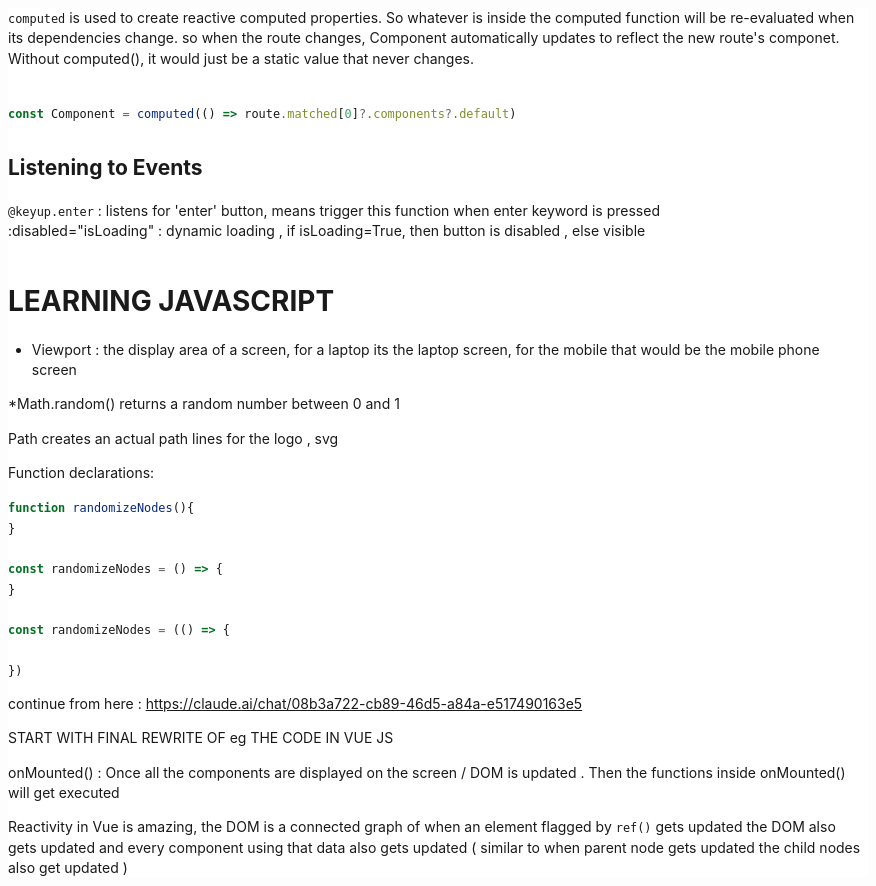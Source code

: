 ```javascript

```


`computed` is used to create reactive computed properties. So whatever is inside the computed function will be re-evaluated when its dependencies change.
so when the route changes, Component automatically updates to reflect the new route's componet. Without computed(), it would just be a static value that never changes.

```javascript

const Component = computed(() => route.matched[0]?.components?.default)

```


## Listening to Events
`@keyup.enter` : listens for 'enter' button, means trigger this function when enter keyword is pressed    
:disabled="isLoading" : dynamic loading , if isLoading=True, then button is disabled , else visible

# LEARNING JAVASCRIPT

* Viewport : the display area of a screen, for a laptop its the laptop screen, for the mobile that would be the mobile phone screen 


*Math.random() returns a random number between 0 and 1

Path creates an actual path lines for the logo , svg 

Function declarations:


```js
function randomizeNodes(){
} 

const randomizeNodes = () => {
}

const randomizeNodes = (() => {

})

```

continue from here : https://claude.ai/chat/08b3a722-cb89-46d5-a84a-e517490163e5 

START WITH FINAL REWRITE OF eg THE CODE IN VUE JS 


onMounted() : Once all the components are displayed on the screen / DOM is updated . Then the functions inside onMounted() will get executed


Reactivity in Vue is amazing, the DOM is a connected graph of when an element flagged by `ref()` gets updated the DOM also gets updated and every component using that data also gets updated ( similar to when parent node gets updated the child nodes also get updated )   
